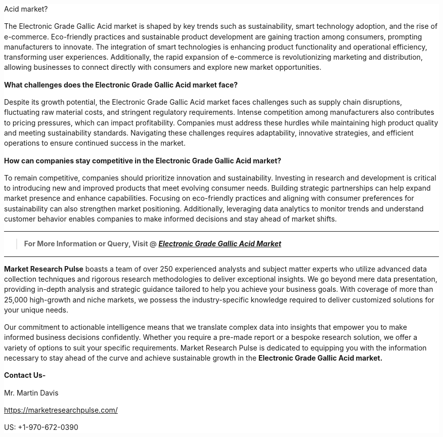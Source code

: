 Acid market?</strong></p><p>The Electronic Grade Gallic Acid market is shaped by key trends such as sustainability, smart technology adoption, and the rise of e-commerce. Eco-friendly practices and sustainable product development are gaining traction among consumers, prompting manufacturers to innovate. The integration of smart technologies is enhancing product functionality and operational efficiency, transforming user experiences. Additionally, the rapid expansion of e-commerce is revolutionizing marketing and distribution, allowing businesses to connect directly with consumers and explore new market opportunities.</p><p><strong>What challenges does the Electronic Grade Gallic Acid market face?</strong></p><p>Despite its growth potential, the Electronic Grade Gallic Acid market faces challenges such as supply chain disruptions, fluctuating raw material costs, and stringent regulatory requirements. Intense competition among manufacturers also contributes to pricing pressures, which can impact profitability. Companies must address these hurdles while maintaining high product quality and meeting sustainability standards. Navigating these challenges requires adaptability, innovative strategies, and efficient operations to ensure continued success in the market.</p><p><strong>How can companies stay competitive in the Electronic Grade Gallic Acid market?</strong></p><p>To remain competitive, companies should prioritize innovation and sustainability. Investing in research and development is critical to introducing new and improved products that meet evolving consumer needs. Building strategic partnerships can help expand market presence and enhance capabilities. Focusing on eco-friendly practices and aligning with consumer preferences for sustainability can also strengthen market positioning. Additionally, leveraging data analytics to monitor trends and understand customer behavior enables companies to make informed decisions and stay ahead of market shifts.</p><hr /><blockquote><p><strong>For More Information or Query, Visit @&nbsp;<em><a href="https://marketresearchpulse.com/report/47877/electronic-grade-gallic-acid-market?utm_source=Linkedin&utm_medium=0110">Electronic Grade Gallic Acid Market</a></em></strong></p></blockquote><hr /><p><strong>Market Research Pulse</strong> boasts a team of over 250 experienced analysts and subject matter experts who utilize advanced data collection techniques and rigorous research methodologies to deliver exceptional insights. We go beyond mere data presentation, providing in-depth analysis and strategic guidance tailored to help you achieve your business goals. With coverage of more than 25,000 high-growth and niche markets, we possess the industry-specific knowledge required to deliver customized solutions for your unique needs.</p><p>Our commitment to actionable intelligence means that we translate complex data into insights that empower you to make informed business decisions confidently. Whether you require a pre-made report or a bespoke research solution, we offer a variety of options to suit your specific requirements. Market Research Pulse is dedicated to equipping you with the information necessary to stay ahead of the curve and achieve sustainable growth in the <strong>Electronic Grade Gallic Acid market.</strong></p><p><strong>Contact Us-</strong></p><p>Mr. Martin Davis</p><p>https://marketresearchpulse.com/</p><p>US: +1-970-672-0390</p>
